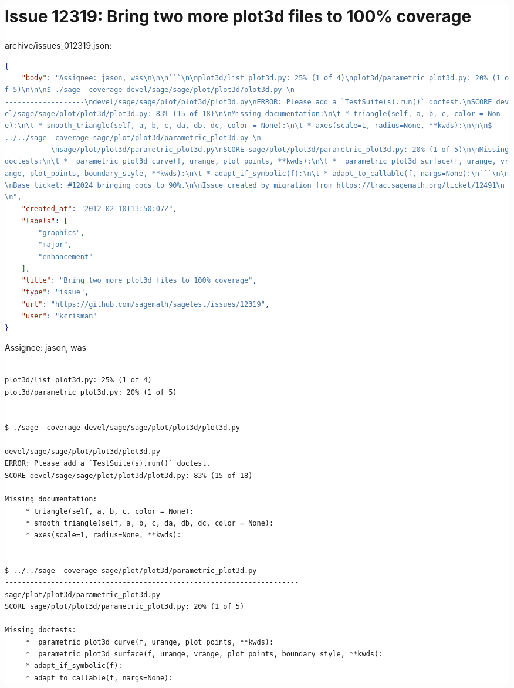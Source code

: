 # Issue 12319: Bring two more plot3d files to 100% coverage

archive/issues_012319.json:
```json
{
    "body": "Assignee: jason, was\n\n\n```\n\nplot3d/list_plot3d.py: 25% (1 of 4)\nplot3d/parametric_plot3d.py: 20% (1 of 5)\n\n\n$ ./sage -coverage devel/sage/sage/plot/plot3d/plot3d.py \n----------------------------------------------------------------------\ndevel/sage/sage/plot/plot3d/plot3d.py\nERROR: Please add a `TestSuite(s).run()` doctest.\nSCORE devel/sage/sage/plot/plot3d/plot3d.py: 83% (15 of 18)\n\nMissing documentation:\n\t * triangle(self, a, b, c, color = None):\n\t * smooth_triangle(self, a, b, c, da, db, dc, color = None):\n\t * axes(scale=1, radius=None, **kwds):\n\n\n$ ../../sage -coverage sage/plot/plot3d/parametric_plot3d.py \n----------------------------------------------------------------------\nsage/plot/plot3d/parametric_plot3d.py\nSCORE sage/plot/plot3d/parametric_plot3d.py: 20% (1 of 5)\n\nMissing doctests:\n\t * _parametric_plot3d_curve(f, urange, plot_points, **kwds):\n\t * _parametric_plot3d_surface(f, urange, vrange, plot_points, boundary_style, **kwds):\n\t * adapt_if_symbolic(f):\n\t * adapt_to_callable(f, nargs=None):\n```\n\n\nBase ticket: #12024 bringing docs to 90%.\n\nIssue created by migration from https://trac.sagemath.org/ticket/12491\n\n",
    "created_at": "2012-02-10T13:50:07Z",
    "labels": [
        "graphics",
        "major",
        "enhancement"
    ],
    "title": "Bring two more plot3d files to 100% coverage",
    "type": "issue",
    "url": "https://github.com/sagemath/sagetest/issues/12319",
    "user": "kcrisman"
}
```
Assignee: jason, was


```

plot3d/list_plot3d.py: 25% (1 of 4)
plot3d/parametric_plot3d.py: 20% (1 of 5)


$ ./sage -coverage devel/sage/sage/plot/plot3d/plot3d.py 
----------------------------------------------------------------------
devel/sage/sage/plot/plot3d/plot3d.py
ERROR: Please add a `TestSuite(s).run()` doctest.
SCORE devel/sage/sage/plot/plot3d/plot3d.py: 83% (15 of 18)

Missing documentation:
	 * triangle(self, a, b, c, color = None):
	 * smooth_triangle(self, a, b, c, da, db, dc, color = None):
	 * axes(scale=1, radius=None, **kwds):


$ ../../sage -coverage sage/plot/plot3d/parametric_plot3d.py 
----------------------------------------------------------------------
sage/plot/plot3d/parametric_plot3d.py
SCORE sage/plot/plot3d/parametric_plot3d.py: 20% (1 of 5)

Missing doctests:
	 * _parametric_plot3d_curve(f, urange, plot_points, **kwds):
	 * _parametric_plot3d_surface(f, urange, vrange, plot_points, boundary_style, **kwds):
	 * adapt_if_symbolic(f):
	 * adapt_to_callable(f, nargs=None):
```
